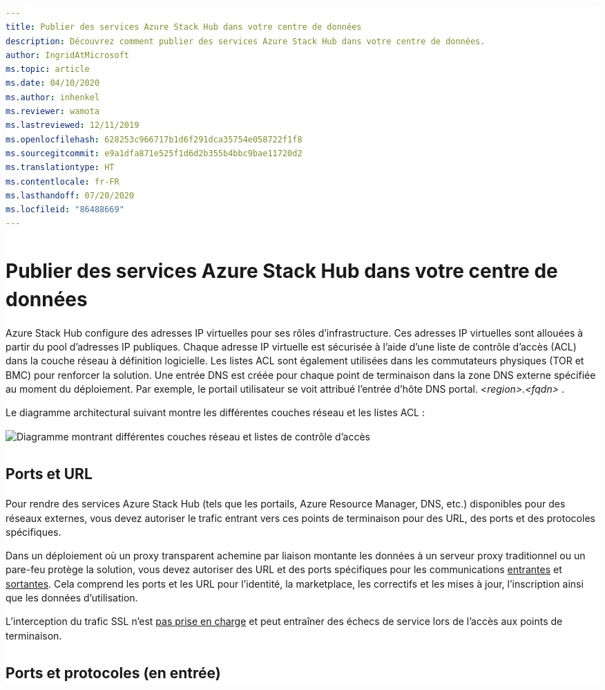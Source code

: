```yaml
---
title: Publier des services Azure Stack Hub dans votre centre de données
description: Découvrez comment publier des services Azure Stack Hub dans votre centre de données.
author: IngridAtMicrosoft
ms.topic: article
ms.date: 04/10/2020
ms.author: inhenkel
ms.reviewer: wamota
ms.lastreviewed: 12/11/2019
ms.openlocfilehash: 628253c966717b1d6f291dca35754e058722f1f8
ms.sourcegitcommit: e9a1dfa871e525f1d6d2b355b4bbc9bae11720d2
ms.translationtype: HT
ms.contentlocale: fr-FR
ms.lasthandoff: 07/20/2020
ms.locfileid: "86488669"
---
```

# <a name="publish-azure-stack-hub-services-in-your-datacenter"></a>Publier des services Azure Stack Hub dans votre centre de données

Azure Stack Hub configure des adresses IP virtuelles pour ses rôles d’infrastructure. Ces adresses IP virtuelles sont allouées à partir du pool d’adresses IP publiques. Chaque adresse IP virtuelle est sécurisée à l’aide d’une liste de contrôle d’accès (ACL) dans la couche réseau à définition logicielle. Les listes ACL sont également utilisées dans les commutateurs physiques (TOR et BMC) pour renforcer la solution. Une entrée DNS est créée pour chaque point de terminaison dans la zone DNS externe spécifiée au moment du déploiement. Par exemple, le portail utilisateur se voit attribué l’entrée d’hôte DNS portal. *&lt;region>.&lt;fqdn>* .

Le diagramme architectural suivant montre les différentes couches réseau et les listes ACL :

![Diagramme montrant différentes couches réseau et listes de contrôle d’accès](media/azure-stack-integrate-endpoints/integrate-endpoints-01.svg)

## <a name="ports-and-urls"></a>Ports et URL

Pour rendre des services Azure Stack Hub (tels que les portails, Azure Resource Manager, DNS, etc.) disponibles pour des réseaux externes, vous devez autoriser le trafic entrant vers ces points de terminaison pour des URL, des ports et des protocoles spécifiques.

Dans un déploiement où un proxy transparent achemine par liaison montante les données à un serveur proxy traditionnel ou un pare-feu protège la solution, vous devez autoriser des URL et des ports spécifiques pour les communications [entrantes](azure-stack-integrate-endpoints.md#ports-and-protocols-inbound) et [sortantes](azure-stack-integrate-endpoints.md#ports-and-urls-outbound). Cela comprend les ports et les URL pour l’identité, la marketplace, les correctifs et les mises à jour, l’inscription ainsi que les données d’utilisation.

L’interception du trafic SSL n’est [pas prise en charge](azure-stack-firewall.md#ssl-interception) et peut entraîner des échecs de service lors de l’accès aux points de terminaison. 

## <a name="ports-and-protocols-inbound"></a>Ports et protocoles (en entrée)
